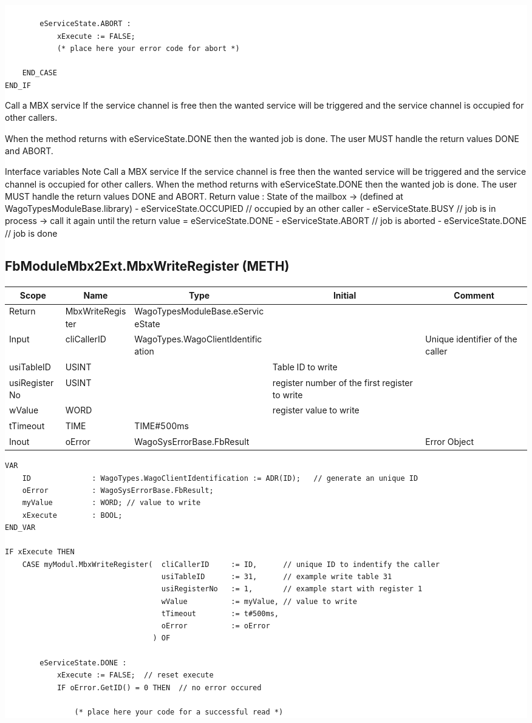 ```

        eServiceState.ABORT :
            xExecute := FALSE;
            (* place here your error code for abort *)

    END_CASE
END_IF
```

Call a MBX service If the service channel is free then the wanted service will be triggered and the service channel is occupied for other callers.

When the method returns with eServiceState.DONE then the wanted job is done. The user MUST handle the return values DONE and ABORT.

Interface variables Note Call a MBX service If the service channel is free then the wanted service will be triggered and the service channel is occupied for other callers. When the method returns with eServiceState.DONE then the wanted job is done. The user MUST handle the return values DONE and ABORT. Return value : State of the mailbox -> (defined at WagoTypesModuleBase.library) - eServiceState.OCCUPIED // occupied by an other caller - eServiceState.BUSY // job is in process -> call it again until the return value = eServiceState.DONE - eServiceState.ABORT // job is aborted - eServiceState.DONE // job is done

## FbModuleMbx2Ext.MbxWriteRegister (METH)


| Scope | Name | Type | Initial | Comment |
| --- | --- | --- | --- | --- |
| Return | MbxWriteRegister | WagoTypesModuleBase.eServiceState |  |  |
| Input | cliCallerID | WagoTypes.WagoClientIdentification |  | Unique identifier of the caller |
| usiTableID | USINT |  | Table ID to write |
| usiRegisterNo | USINT |  | register number of the first register to write |
| wValue | WORD |  | register value to write |
| tTimeout | TIME | TIME#500ms |  |
| Inout | oError | WagoSysErrorBase.FbResult |  | Error Object |

```
VAR
    ID              : WagoTypes.WagoClientIdentification := ADR(ID);   // generate an unique ID
    oError          : WagoSysErrorBase.FbResult;
    myValue         : WORD; // value to write
    xExecute        : BOOL;
END_VAR

IF xExecute THEN
    CASE myModul.MbxWriteRegister(  cliCallerID     := ID,      // unique ID to indentify the caller
                                    usiTableID      := 31,      // example write table 31
                                    usiRegisterNo   := 1,       // example start with register 1
                                    wValue          := myValue, // value to write
                                    tTimeout        := t#500ms,
                                    oError          := oError
                                  ) OF

        eServiceState.DONE :
            xExecute := FALSE;  // reset execute
            IF oError.GetID() = 0 THEN  // no error occured

                (* place here your code for a successful read *)

```